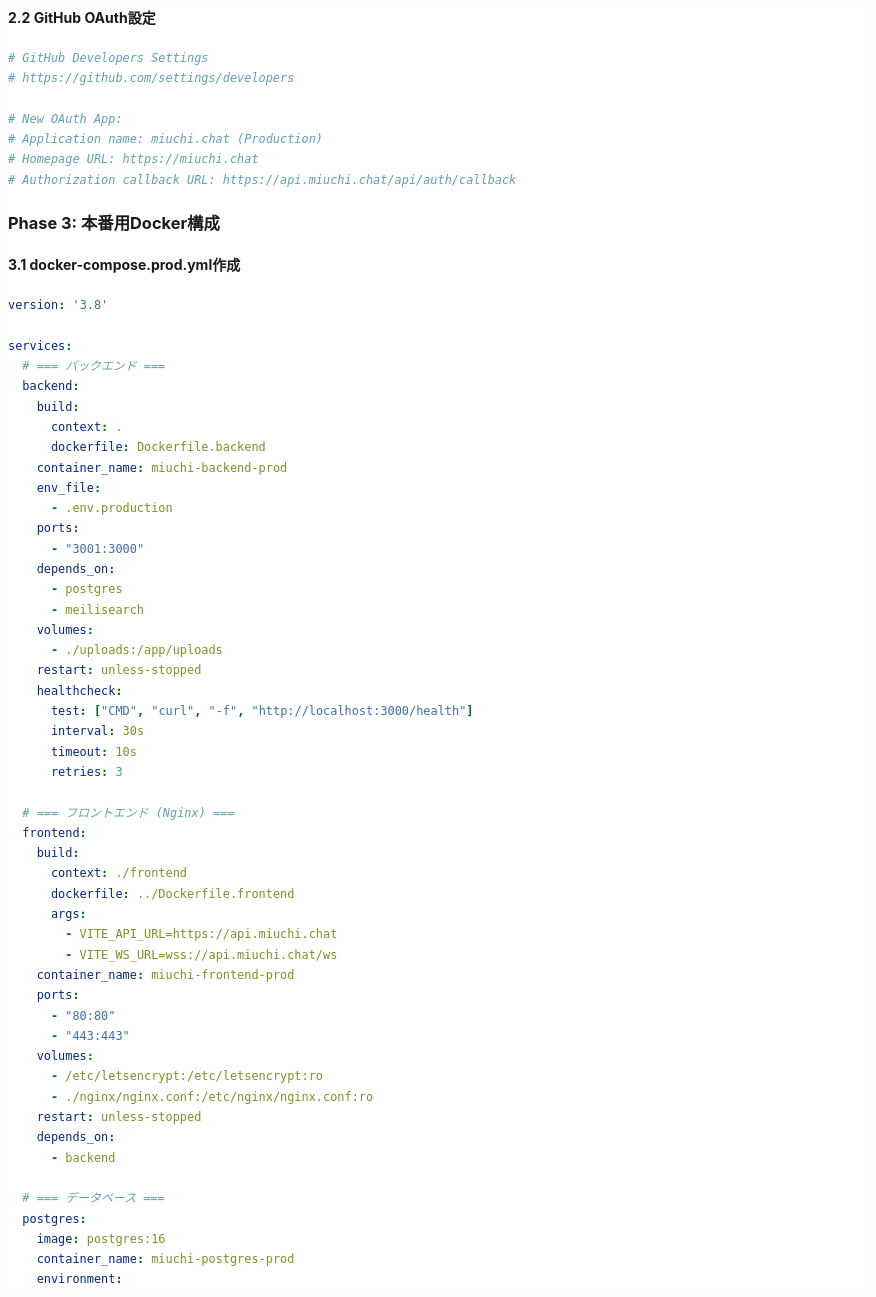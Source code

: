 #### 2.2 GitHub OAuth設定
```bash
# GitHub Developers Settings
# https://github.com/settings/developers

# New OAuth App:
# Application name: miuchi.chat (Production)
# Homepage URL: https://miuchi.chat
# Authorization callback URL: https://api.miuchi.chat/api/auth/callback
```

### Phase 3: 本番用Docker構成

#### 3.1 docker-compose.prod.yml作成
```yaml
version: '3.8'

services:
  # === バックエンド ===
  backend:
    build:
      context: .
      dockerfile: Dockerfile.backend
    container_name: miuchi-backend-prod
    env_file:
      - .env.production
    ports:
      - "3001:3000"
    depends_on:
      - postgres
      - meilisearch
    volumes:
      - ./uploads:/app/uploads
    restart: unless-stopped
    healthcheck:
      test: ["CMD", "curl", "-f", "http://localhost:3000/health"]
      interval: 30s
      timeout: 10s
      retries: 3

  # === フロントエンド (Nginx) ===
  frontend:
    build:
      context: ./frontend
      dockerfile: ../Dockerfile.frontend
      args:
        - VITE_API_URL=https://api.miuchi.chat
        - VITE_WS_URL=wss://api.miuchi.chat/ws
    container_name: miuchi-frontend-prod
    ports:
      - "80:80"
      - "443:443"
    volumes:
      - /etc/letsencrypt:/etc/letsencrypt:ro
      - ./nginx/nginx.conf:/etc/nginx/nginx.conf:ro
    restart: unless-stopped
    depends_on:
      - backend

  # === データベース ===
  postgres:
    image: postgres:16
    container_name: miuchi-postgres-prod
    environment:
```